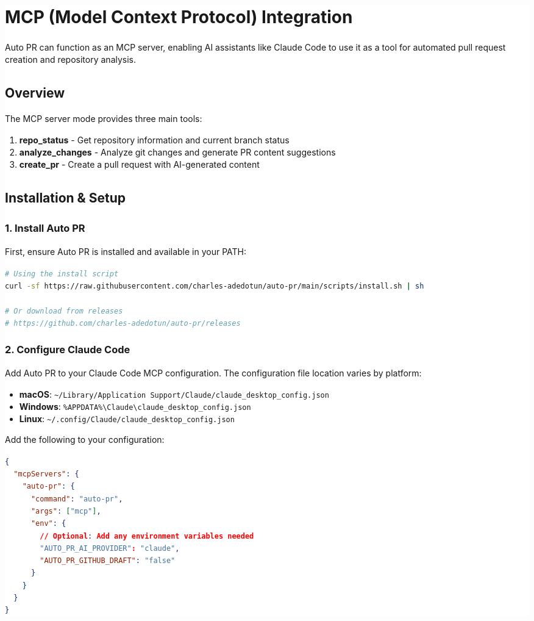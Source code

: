 # MCP (Model Context Protocol) Integration

Auto PR can function as an MCP server, enabling AI assistants like Claude Code to use it as a tool for automated pull request creation and repository analysis.

## Overview

The MCP server mode provides three main tools:
1. **repo_status** - Get repository information and current branch status
2. **analyze_changes** - Analyze git changes and generate PR content suggestions
3. **create_pr** - Create a pull request with AI-generated content

## Installation & Setup

### 1. Install Auto PR

First, ensure Auto PR is installed and available in your PATH:

```bash
# Using the install script
curl -sf https://raw.githubusercontent.com/charles-adedotun/auto-pr/main/scripts/install.sh | sh

# Or download from releases
# https://github.com/charles-adedotun/auto-pr/releases
```

### 2. Configure Claude Code

Add Auto PR to your Claude Code MCP configuration. The configuration file location varies by platform:

- **macOS**: `~/Library/Application Support/Claude/claude_desktop_config.json`
- **Windows**: `%APPDATA%\Claude\claude_desktop_config.json`
- **Linux**: `~/.config/Claude/claude_desktop_config.json`

Add the following to your configuration:

```json
{
  "mcpServers": {
    "auto-pr": {
      "command": "auto-pr",
      "args": ["mcp"],
      "env": {
        // Optional: Add any environment variables needed
        "AUTO_PR_AI_PROVIDER": "claude",
        "AUTO_PR_GITHUB_DRAFT": "false"
      }
    }
  }
}
```
